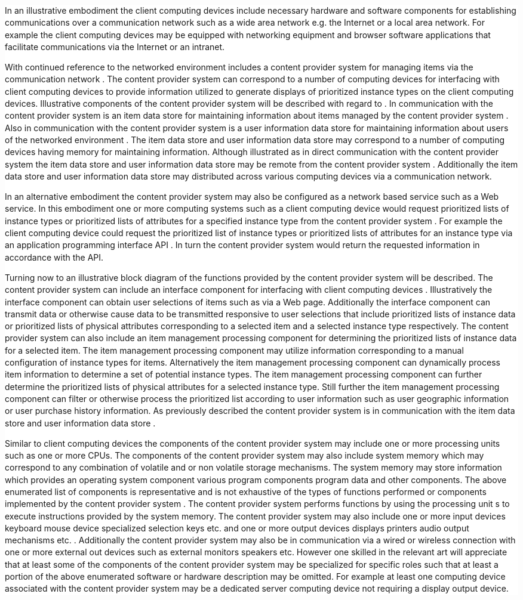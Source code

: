 In an illustrative embodiment the client computing devices include necessary hardware and software components for establishing communications over a communication network such as a wide area network e.g. the Internet or a local area network. For example the client computing devices may be equipped with networking equipment and browser software applications that facilitate communications via the Internet or an intranet.

With continued reference to the networked environment includes a content provider system for managing items via the communication network . The content provider system can correspond to a number of computing devices for interfacing with client computing devices to provide information utilized to generate displays of prioritized instance types on the client computing devices. Illustrative components of the content provider system will be described with regard to . In communication with the content provider system is an item data store for maintaining information about items managed by the content provider system . Also in communication with the content provider system is a user information data store for maintaining information about users of the networked environment . The item data store and user information data store may correspond to a number of computing devices having memory for maintaining information. Although illustrated as in direct communication with the content provider system the item data store and user information data store may be remote from the content provider system . Additionally the item data store and user information data store may distributed across various computing devices via a communication network.

In an alternative embodiment the content provider system may also be configured as a network based service such as a Web service. In this embodiment one or more computing systems such as a client computing device would request prioritized lists of instance types or prioritized lists of attributes for a specified instance type from the content provider system . For example the client computing device could request the prioritized list of instance types or prioritized lists of attributes for an instance type via an application programming interface API . In turn the content provider system would return the requested information in accordance with the API.

Turning now to an illustrative block diagram of the functions provided by the content provider system will be described. The content provider system can include an interface component for interfacing with client computing devices . Illustratively the interface component can obtain user selections of items such as via a Web page. Additionally the interface component can transmit data or otherwise cause data to be transmitted responsive to user selections that include prioritized lists of instance data or prioritized lists of physical attributes corresponding to a selected item and a selected instance type respectively. The content provider system can also include an item management processing component for determining the prioritized lists of instance data for a selected item. The item management processing component may utilize information corresponding to a manual configuration of instance types for items. Alternatively the item management processing component can dynamically process item information to determine a set of potential instance types. The item management processing component can further determine the prioritized lists of physical attributes for a selected instance type. Still further the item management processing component can filter or otherwise process the prioritized list according to user information such as user geographic information or user purchase history information. As previously described the content provider system is in communication with the item data store and user information data store .

Similar to client computing devices the components of the content provider system may include one or more processing units such as one or more CPUs. The components of the content provider system may also include system memory which may correspond to any combination of volatile and or non volatile storage mechanisms. The system memory may store information which provides an operating system component various program components program data and other components. The above enumerated list of components is representative and is not exhaustive of the types of functions performed or components implemented by the content provider system . The content provider system performs functions by using the processing unit s to execute instructions provided by the system memory. The content provider system may also include one or more input devices keyboard mouse device specialized selection keys etc. and one or more output devices displays printers audio output mechanisms etc. . Additionally the content provider system may also be in communication via a wired or wireless connection with one or more external out devices such as external monitors speakers etc. However one skilled in the relevant art will appreciate that at least some of the components of the content provider system may be specialized for specific roles such that at least a portion of the above enumerated software or hardware description may be omitted. For example at least one computing device associated with the content provider system may be a dedicated server computing device not requiring a display output device.
